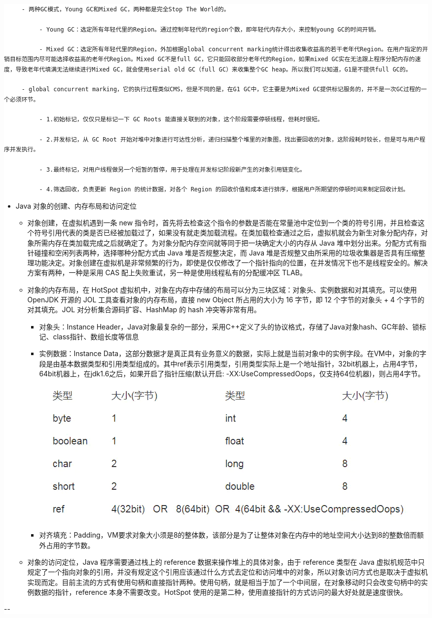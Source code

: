          - 两种GC模式，Young GC和Mixed GC，两种都是完全Stop The World的。

              - Young GC：选定所有年轻代里的Region。通过控制年轻代的region个数，即年轻代内存大小，来控制young GC的时间开销。

              - Mixed GC：选定所有年轻代里的Region，外加根据global concurrent marking统计得出收集收益高的若干老年代Region。在用户指定的开销目标范围内尽可能选择收益高的老年代Region。Mixed GC不是full GC，它只能回收部分老年代的Region，如果mixed GC实在无法跟上程序分配内存的速度，导致老年代填满无法继续进行Mixed GC，就会使用serial old GC（full GC）来收集整个GC heap。所以我们可以知道，G1是不提供full GC的。

         - global concurrent marking，它的执行过程类似CMS，但是不同的是，在G1 GC中，它主要是为Mixed GC提供标记服务的，并不是一次GC过程的一个必须环节。

              - 1.初始标记，仅仅只是标记一下 GC Roots 能直接关联到的对象，这个阶段需要停顿线程，但耗时很短。

              - 2.并发标记，从 GC Root 开始对堆中对象进行可达性分析，递归扫描整个堆里的对象图，找出要回收的对象，这阶段耗时较长，但是可与用户程序并发执行。

              - 3.最终标记，对用户线程做另一个短暂的暂停，用于处理在并发标记阶段新产生的对象引用链变化。

              - 4.筛选回收，负责更新 Region 的统计数据，对各个 Region 的回收价值和成本进行排序，根据用户所期望的停顿时间来制定回收计划。

- Java 对象的创建、内存布局和访问定位

    - 对象创建，在虚拟机遇到一条 new 指令时，首先将去检查这个指令的参数是否能在常量池中定位到一个类的符号引用，并且检查这个符号引用代表的类是否已经被加载过了，如果没有就走类加载流程。在类加载检查通过之后，虚拟机就会为新生对象分配内存，对象所需内存在类加载完成之后就确定了。为对象分配内存空间就等同于把一块确定大小的内存从 Java 堆中划分出来。分配方式有指针碰撞和空闲列表两种，选择哪种分配方式由 Java 堆是否规整决定，而 Java 堆是否规整又由所采用的垃圾收集器是否具有压缩整理功能决定。对象创建在虚拟机是非常频繁的行为，即使是仅仅修改了一个指针指向的位置，在并发情况下也不是线程安全的。解决方案有两种，一种是采用 CAS 配上失败重试，另一种是使用线程私有的分配缓冲区 TLAB。

    - 对象的内存布局，在 HotSpot 虚拟机中，对象在内存中存储的布局可以分为三块区域：对象头、实例数据和对其填充。可以使用 OpenJDK 开源的 JOL 工具查看对象的内存布局，直接 new Object 所占用的大小为 16 字节，即 12 个字节的对象头 + 4 个字节的对其填充。JOL 对分析集合源码扩容、HashMap 的 hash 冲突等非常有用。

         - 对象头：Instance Header，Java对象最复杂的一部分，采用C++定义了头的协议格式，存储了Java对象hash、GC年龄、锁标记、class指针、数组长度等信息

         - 实例数据：Instance Data，这部分数据才是真正具有业务意义的数据，实际上就是当前对象中的实例字段。在VM中，对象的字段是由基本数据类型和引用类型组成的。其中ref表示引用类型，引用类型实际上是一个地址指针，32bit机器上，占用4字节，64bit机器上，在jdk1.6之后，如果开启了指针压缩(默认开启: -XX:UseCompressedOops，仅支持64位机器)，则占用4字节。
	![](./JVM/3.jpg)

         - 对齐填充：Padding，VM要求对象大小须是8的整体数，该部分是为了让整体对象在内存中的地址空间大小达到8的整数倍而额外占用的字节数。

    - 对象的访问定位，Java 程序需要通过栈上的 reference 数据来操作堆上的具体对象，由于 reference 类型在 Java 虚拟机规范中只规定了一个指向对象的引用，并没有规定这个引用应该通过什么方式去定位和访问堆中的对象，所以对象访问方式也是取决于虚拟机实现而定。目前主流的方式有使用句柄和直接指针两种。使用句柄，就是相当于加了一个中间层，在对象移动时只会改变句柄中的实例数据的指针，reference 本身不需要改变。HotSpot 使用的是第二种，使用直接指针的方式访问的最大好处就是速度很快。



--

